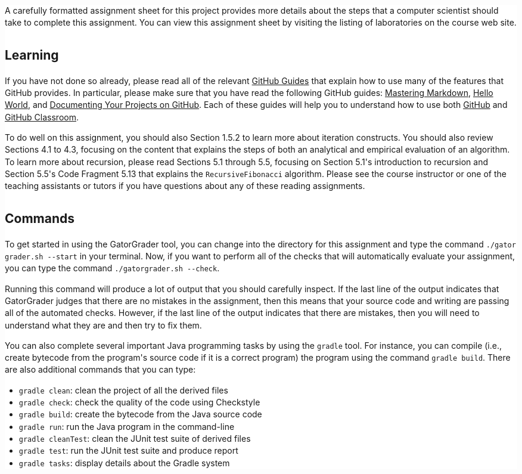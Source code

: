 A carefully formatted assignment sheet for this project provides more details
about the steps that a computer scientist should take to complete this
assignment. You can view this assignment sheet by visiting the listing of
laboratories on the course web site.

## Learning

If you have not done so already, please read all of the relevant [GitHub
Guides](https://guides.github.com/) that explain how to use many of the features
that GitHub provides. In particular, please make sure that you have read the
following GitHub guides: [Mastering
Markdown](https://guides.github.com/features/mastering-markdown/), [Hello
World](https://guides.github.com/activities/hello-world/), and [Documenting Your
Projects on GitHub](https://guides.github.com/features/wikis/). Each of these
guides will help you to understand how to use both [GitHub](http://github.com) and
[GitHub Classroom](https://classroom.github.com/).

To do well on this assignment, you should also Section 1.5.2 to learn more about
iteration constructs. You should also review Sections 4.1 to 4.3, focusing on
the content that explains the steps of both an analytical and empirical
evaluation of an algorithm. To learn more about recursion, please read Sections
5.1 through 5.5, focusing on Section 5.1's introduction to recursion and Section
5.5's Code Fragment 5.13 that explains the `RecursiveFibonacci` algorithm.
Please see the course instructor or one of the teaching assistants or tutors if
you have questions about any of these reading assignments.

## Commands

To get started in using the GatorGrader tool, you can change into the directory
for this assignment and type the command `./gatorgrader.sh --start` in your
terminal. Now, if you want to perform all of the checks that will automatically
evaluate your assignment, you can type the command `./gatorgrader.sh --check`.

Running this command will produce a lot of output that you should carefully
inspect. If the last line of the output indicates that GatorGrader judges that
there are no mistakes in the assignment, then this means that your source code
and writing are passing all of the automated checks. However, if the last line
of the output indicates that there are mistakes, then you will need to
understand what they are and then try to fix them.

You can also complete several important Java programming tasks by using the
`gradle` tool. For instance, you can compile (i.e., create bytecode from the
program's source code if it is a correct program) the program using the command
`gradle build`. There are also additional commands that you can type:

- `gradle clean`: clean the project of all the derived files
- `gradle check`: check the quality of the code using Checkstyle
- `gradle build`: create the bytecode from the Java source code
- `gradle run`: run the Java program in the command-line
- `gradle cleanTest`: clean the JUnit test suite of derived files
- `gradle test`: run the JUnit test suite and produce report
- `gradle tasks`: display details about the Gradle system
